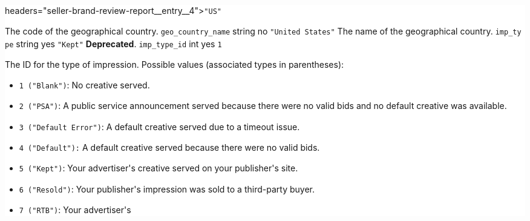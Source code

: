 headers="seller-brand-review-report__entry__4"><code
class="ph codeph">"US"</code></td>
<td class="entry align-left colsep-1 rowsep-1"
headers="seller-brand-review-report__entry__5">The code of the
geographical country.</td>
</tr>
<tr class="even row">
<td class="entry align-left colsep-1 rowsep-1"
headers="seller-brand-review-report__entry__1"><code
class="ph codeph">geo_country_name</code></td>
<td class="entry align-left colsep-1 rowsep-1"
headers="seller-brand-review-report__entry__2">string</td>
<td class="entry align-left colsep-1 rowsep-1"
headers="seller-brand-review-report__entry__3">no</td>
<td class="entry align-left colsep-1 rowsep-1"
headers="seller-brand-review-report__entry__4"><code
class="ph codeph">"United States"</code></td>
<td class="entry align-left colsep-1 rowsep-1"
headers="seller-brand-review-report__entry__5">The name of the
geographical country.</td>
</tr>
<tr class="odd row">
<td class="entry align-left colsep-1 rowsep-1"
headers="seller-brand-review-report__entry__1"><code
class="ph codeph">imp_type</code></td>
<td class="entry align-left colsep-1 rowsep-1"
headers="seller-brand-review-report__entry__2">string</td>
<td class="entry align-left colsep-1 rowsep-1"
headers="seller-brand-review-report__entry__3">yes</td>
<td class="entry align-left colsep-1 rowsep-1"
headers="seller-brand-review-report__entry__4"><code
class="ph codeph">"Kept"</code></td>
<td class="entry align-left colsep-1 rowsep-1"
headers="seller-brand-review-report__entry__5"><strong>Deprecated</strong>.</td>
</tr>
<tr class="even row">
<td class="entry align-left colsep-1 rowsep-1"
headers="seller-brand-review-report__entry__1"><code
class="ph codeph">imp_type_id</code></td>
<td class="entry align-left colsep-1 rowsep-1"
headers="seller-brand-review-report__entry__2">int</td>
<td class="entry align-left colsep-1 rowsep-1"
headers="seller-brand-review-report__entry__3">yes</td>
<td class="entry align-left colsep-1 rowsep-1"
headers="seller-brand-review-report__entry__4"><code
class="ph codeph">1</code></td>
<td class="entry align-left colsep-1 rowsep-1"
headers="seller-brand-review-report__entry__5"><p>The ID for the type of
impression. Possible values (associated types in parentheses):</p>
<ul>
<li><p><code class="ph codeph">1 ("Blank")</code>: No creative
served.</p></li>
<li><p><code class="ph codeph">2 ("PSA")</code>: A public service
announcement served because there were no valid bids and no default
creative was available.</p></li>
<li><p><code class="ph codeph">3 ("Default Error")</code>: A default
creative served due to a timeout issue.</p></li>
<li><p><code class="ph codeph">4 ("Default"):</code> A default creative
served because there were no valid bids.</p></li>
<li><p><code class="ph codeph">5 ("Kept")</code>: Your advertiser's
creative served on your publisher's site.</p></li>
<li><p><code class="ph codeph">6 ("Resold")</code>: Your publisher's
impression was sold to a third-party buyer.</p></li>
<li><p><code class="ph codeph">7 ("RTB")</code>: Your advertiser's